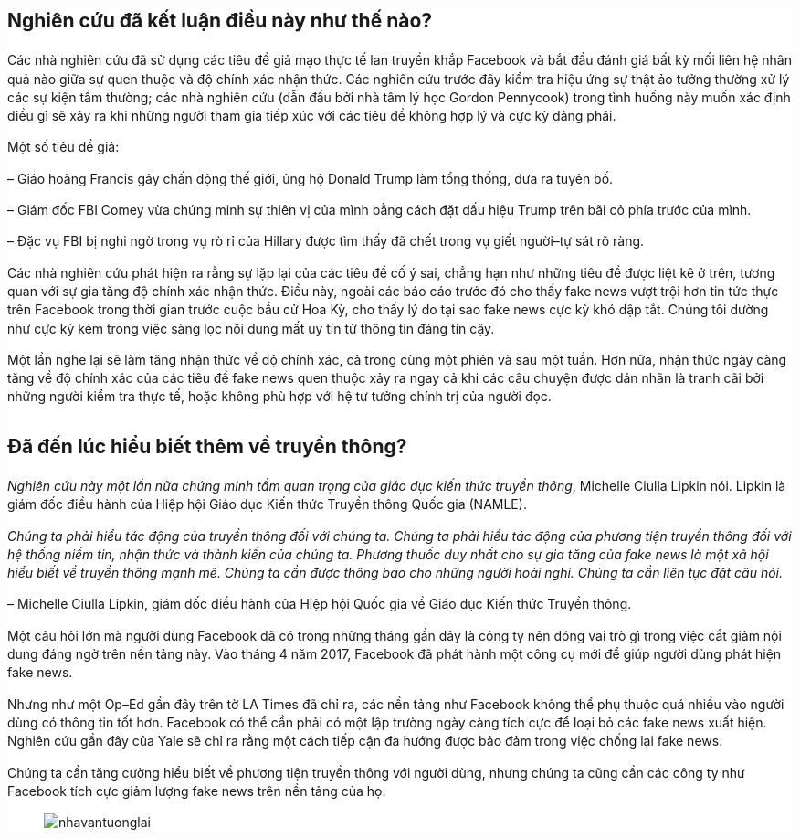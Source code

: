## Nghiên cứu đã kết luận điều này như thế nào?

Các nhà nghiên cứu đã sử dụng các tiêu đề giả mạo thực tế lan truyền khắp Facebook và bắt đầu đánh giá bất kỳ mối liên hệ nhân quả nào giữa sự quen thuộc và độ chính xác nhận thức. Các nghiên cứu trước đây kiểm tra hiệu ứng sự thật ảo tưởng thường xử lý các sự kiện tầm thường; các nhà nghiên cứu (dẫn đầu bởi nhà tâm lý học Gordon Pennycook) trong tình huống này muốn xác định điều gì sẽ xảy ra khi những người tham gia tiếp xúc với các tiêu đề không hợp lý và cực kỳ đảng phái.

Một số tiêu đề giả:

– Giáo hoàng Francis gây chấn động thế giới, ủng hộ Donald Trump làm tổng thống, đưa ra tuyên bố.

– Giám đốc FBI Comey vừa chứng minh sự thiên vị của mình bằng cách đặt dấu hiệu Trump trên bãi cỏ phía trước của mình.

– Đặc vụ FBI bị nghi ngờ trong vụ rò rỉ  của Hillary được tìm thấy đã chết trong vụ giết người–tự sát rõ ràng.

Các nhà nghiên cứu phát hiện ra rằng sự lặp lại của các tiêu đề cố ý sai, chẳng hạn như những tiêu đề được liệt kê ở trên, tương quan với sự gia tăng độ chính xác nhận thức. Điều này, ngoài các báo cáo trước đó cho thấy fake news vượt trội hơn tin tức thực trên Facebook trong thời gian trước cuộc bầu cử Hoa Kỳ, cho thấy lý do tại sao fake news cực kỳ khó dập tắt. Chúng tôi dường như cực kỳ kém trong việc sàng lọc nội dung mất uy tín từ thông tin đáng tin cậy.

Một lần nghe lại sẽ làm tăng nhận thức về độ chính xác, cả trong cùng một phiên và sau một tuần. Hơn nữa, nhận thức ngày càng tăng về độ chính xác của các tiêu đề fake news quen thuộc xảy ra ngay cả khi các câu chuyện được dán nhãn là tranh cãi bởi những người kiểm tra thực tế, hoặc không phù hợp với hệ tư tưởng chính trị của người đọc.

## Đã đến lúc hiểu biết thêm về truyền thông?

_Nghiên cứu này một lần nữa chứng minh tầm quan trọng của giáo dục kiến thức truyền thông_, Michelle Ciulla Lipkin nói. Lipkin là giám đốc điều hành của Hiệp hội Giáo dục Kiến thức Truyền thông Quốc gia (NAMLE).

_Chúng ta phải hiểu tác động của truyền thông đối với chúng ta. Chúng ta phải hiểu tác động của phương tiện truyền thông đối với hệ thống niềm tin, nhận thức và thành kiến của chúng ta. Phương thuốc duy nhất cho sự gia tăng của fake news là một xã hội hiểu biết về truyền thông mạnh mẽ. Chúng ta cần được thông báo cho những người hoài nghi. Chúng ta cần liên tục đặt câu hỏi._

– Michelle Ciulla Lipkin, giám đốc điều hành của Hiệp hội Quốc gia về Giáo dục Kiến thức Truyền thông.

Một câu hỏi lớn mà người dùng Facebook đã có trong những tháng gần đây là công ty nên đóng vai trò gì trong việc cắt giảm nội dung đáng ngờ trên nền tảng này. Vào tháng 4 năm 2017, Facebook đã phát hành một công cụ mới để giúp người dùng phát hiện fake news.

Nhưng như một Op–Ed gần đây trên tờ LA Times đã chỉ ra, các nền tảng như Facebook không thể phụ thuộc quá nhiều vào người dùng có thông tin tốt hơn. Facebook có thể cần phải có một lập trường ngày càng tích cực để loại bỏ các fake news xuất hiện. Nghiên cứu gần đây của Yale sẽ chỉ ra rằng một cách tiếp cận đa hướng được bảo đảm trong việc chống lại fake news.

Chúng ta cần tăng cường hiểu biết về phương tiện truyền thông với người dùng, nhưng chúng ta cũng cần các công ty như Facebook tích cực giảm lượng fake news trên nền tảng của họ.

<figure><img src="https://data.nhavantuonglai.com/image/illustrations/cover-nhavantuonglai-com-0688.jpg" alt="nhavantuonglai" title="nhavantuonglai" height=100% width=100%><figcaption><p></p></figcaption></figure>